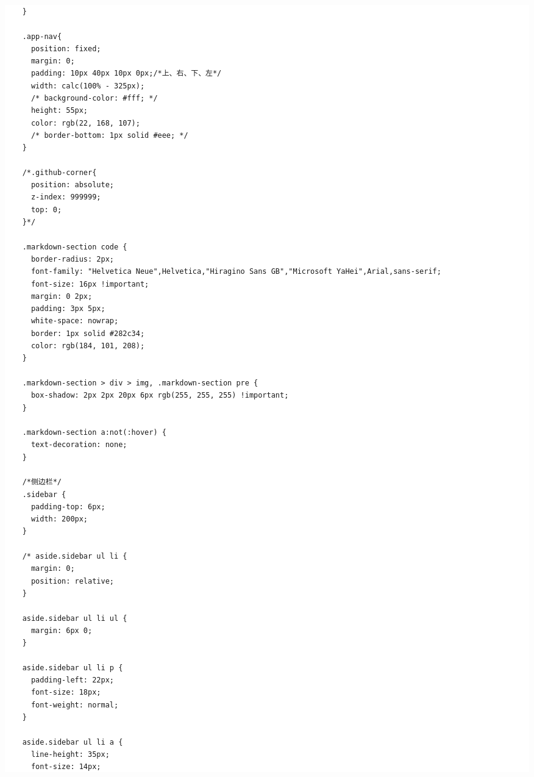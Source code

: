 ```html
    }

    .app-nav{
      position: fixed;
      margin: 0;
      padding: 10px 40px 10px 0px;/*上、右、下、左*/
      width: calc(100% - 325px);
      /* background-color: #fff; */
      height: 55px;
      color: rgb(22, 168, 107);
      /* border-bottom: 1px solid #eee; */
    }

    /*.github-corner{
      position: absolute;
      z-index: 999999;
      top: 0;
    }*/

    .markdown-section code {
      border-radius: 2px;
      font-family: "Helvetica Neue",Helvetica,"Hiragino Sans GB","Microsoft YaHei",Arial,sans-serif;
      font-size: 16px !important;
      margin: 0 2px;
      padding: 3px 5px;
      white-space: nowrap;
      border: 1px solid #282c34;
      color: rgb(184, 101, 208);
    }

    .markdown-section > div > img, .markdown-section pre {
      box-shadow: 2px 2px 20px 6px rgb(255, 255, 255) !important;
    }

    .markdown-section a:not(:hover) {
      text-decoration: none;
    }

    /*侧边栏*/
    .sidebar {
      padding-top: 6px;
      width: 200px;
    }

    /* aside.sidebar ul li {
      margin: 0;
      position: relative;
    }

    aside.sidebar ul li ul {
      margin: 6px 0;
    }

    aside.sidebar ul li p {
      padding-left: 22px;
      font-size: 18px;
      font-weight: normal;
    }

    aside.sidebar ul li a {
      line-height: 35px;
      font-size: 14px;
```